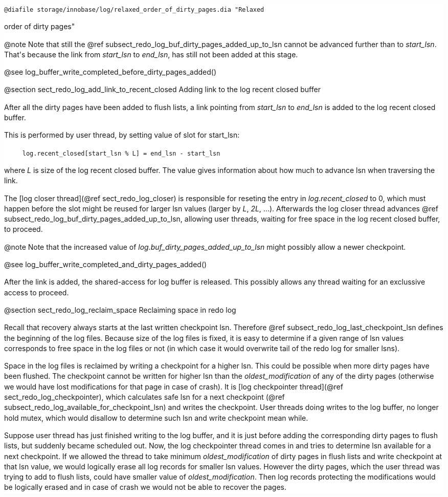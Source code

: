     @diafile storage/innobase/log/relaxed_order_of_dirty_pages.dia "Relaxed
 order of dirty pages"

 @note Note that still the @ref subsect_redo_log_buf_dirty_pages_added_up_to_lsn
 cannot be advanced further than to _start_lsn_. That's because the link from
 _start_lsn_ to _end_lsn_, has still not been added at this stage.

 @see log_buffer_write_completed_before_dirty_pages_added()


 @section sect_redo_log_add_link_to_recent_closed Adding link to the log recent
 closed buffer

 After all the dirty pages have been added to flush lists, a link pointing from
 _start_lsn_ to _end_lsn_ is added to the log recent closed buffer.

 This is performed by user thread, by setting value of slot for start_lsn:

         log.recent_closed[start_lsn % L] = end_lsn - start_lsn

 where _L_ is size of the log recent closed buffer. The value gives information
 about how much to advance lsn when traversing the link.

 The [log closer thread](@ref sect_redo_log_closer) is responsible for reseting
 the entry in _log.recent_closed_ to 0, which must happen before the slot might
 be reused for larger lsn values (larger by _L_, _2L_, ...). Afterwards the log
 closer thread advances @ref subsect_redo_log_buf_dirty_pages_added_up_to_lsn,
 allowing user threads, waiting for free space in the log recent closed buffer,
 to proceed.

 @note Note that the increased value of _log.buf_dirty_pages_added_up_to_lsn_
 might possibly allow a newer checkpoint.

 @see log_buffer_write_completed_and_dirty_pages_added()

 After the link is added, the shared-access for log buffer is released.
 This possibly allows any thread waiting for an exclussive access to proceed.


 @section sect_redo_log_reclaim_space Reclaiming space in redo log

 Recall that recovery always starts at the last written checkpoint lsn.
 Therefore @ref subsect_redo_log_last_checkpoint_lsn defines the beginning of
 the log files. Because size of the log files is fixed, it is easy to determine
 if a given range of lsn values corresponds to free space in the log files or
 not (in which case it would overwrite tail of the redo log for smaller lsns).

 Space in the log files is reclaimed by writing a checkpoint for a higher lsn.
 This could be possible when more dirty pages have been flushed. The checkpoint
 cannot be written for higher lsn than the _oldest_modification_ of any of the
 dirty pages (otherwise we would have lost modifications for that page in case
 of crash). It is [log checkpointer thread](@ref sect_redo_log_checkpointer),
 which calculates safe lsn for a next checkpoint
 (@ref subsect_redo_log_available_for_checkpoint_lsn) and writes the checkpoint.
 User threads doing writes to the log buffer, no longer hold mutex, which would
 disallow to determine such lsn and write checkpoint mean while.

 Suppose user thread has just finished writing to the log buffer, and it is just
 before adding the corresponding dirty pages to flush lists, but suddenly became
 scheduled out. Now, the log checkpointer thread comes in and tries to determine
 lsn available for a next checkpoint. If we allowed the thread to take minimum
 _oldest_modification_ of dirty pages in flush lists and write checkpoint at
 that lsn value, we would logically erase all log records for smaller lsn
 values. However the dirty pages, which the user thread was trying to add to
 flush lists, could have smaller value of _oldest_modification_. Then log
 records protecting the modifications would be logically erased and in case of
 crash we would not be able to recover the pages.
